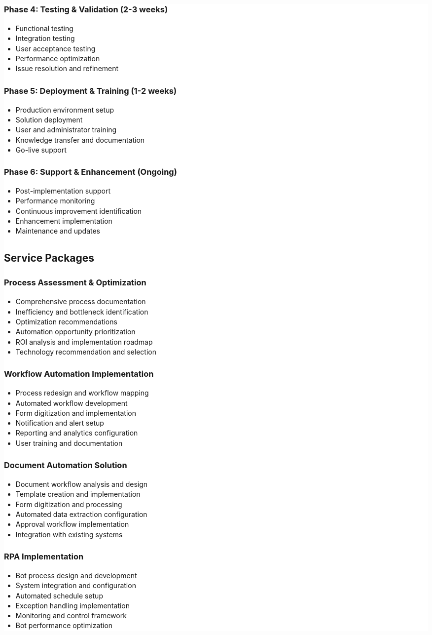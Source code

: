 ### Phase 4: Testing & Validation (2-3 weeks)
- Functional testing
- Integration testing
- User acceptance testing
- Performance optimization
- Issue resolution and refinement

### Phase 5: Deployment & Training (1-2 weeks)
- Production environment setup
- Solution deployment
- User and administrator training
- Knowledge transfer and documentation
- Go-live support

### Phase 6: Support & Enhancement (Ongoing)
- Post-implementation support
- Performance monitoring
- Continuous improvement identification
- Enhancement implementation
- Maintenance and updates

## Service Packages

### Process Assessment & Optimization
- Comprehensive process documentation
- Inefficiency and bottleneck identification
- Optimization recommendations
- Automation opportunity prioritization
- ROI analysis and implementation roadmap
- Technology recommendation and selection

### Workflow Automation Implementation
- Process redesign and workflow mapping
- Automated workflow development
- Form digitization and implementation
- Notification and alert setup
- Reporting and analytics configuration
- User training and documentation

### Document Automation Solution
- Document workflow analysis and design
- Template creation and implementation
- Form digitization and processing
- Automated data extraction configuration
- Approval workflow implementation
- Integration with existing systems

### RPA Implementation
- Bot process design and development
- System integration and configuration
- Automated schedule setup
- Exception handling implementation
- Monitoring and control framework
- Bot performance optimization
